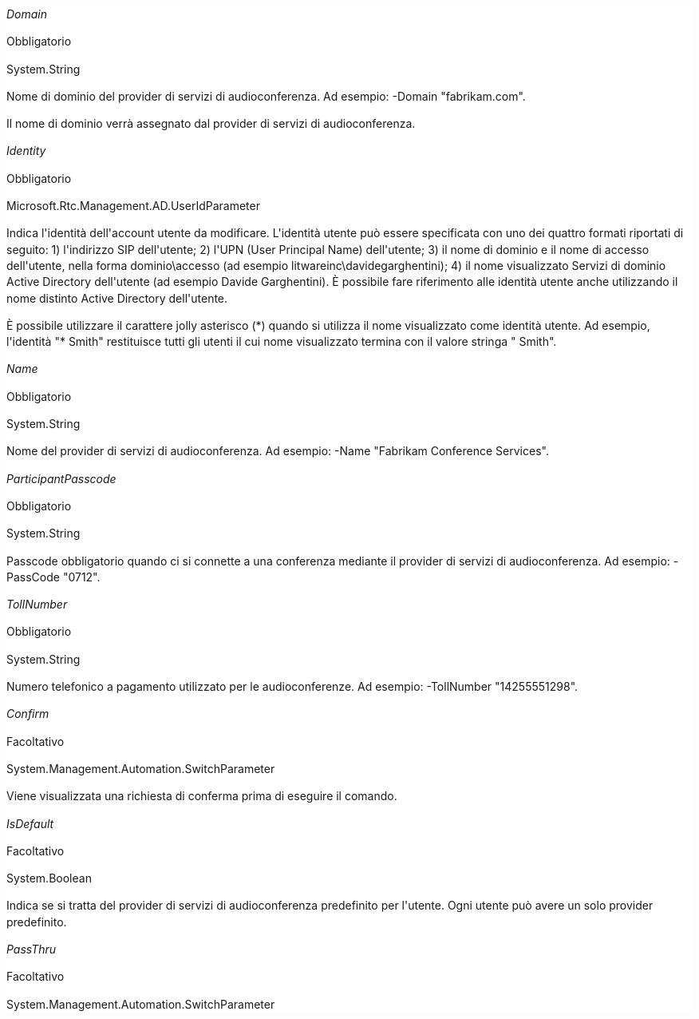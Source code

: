 <tbody>
<tr class="odd">
<td><p><em>Domain</em></p></td>
<td><p>Obbligatorio</p></td>
<td><p>System.String</p></td>
<td><p>Nome di dominio del provider di servizi di audioconferenza. Ad esempio: -Domain &quot;fabrikam.com&quot;.</p>
<p>Il nome di dominio verrà assegnato dal provider di servizi di audioconferenza.</p></td>
</tr>
<tr class="even">
<td><p><em>Identity</em></p></td>
<td><p>Obbligatorio</p></td>
<td><p>Microsoft.Rtc.Management.AD.UserIdParameter</p></td>
<td><p>Indica l'identità dell'account utente da modificare. L'identità utente può essere specificata con uno dei quattro formati riportati di seguito: 1) l'indirizzo SIP dell'utente; 2) l'UPN (User Principal Name) dell'utente; 3) il nome di dominio e il nome di accesso dell'utente, nella forma dominio\accesso (ad esempio litwareinc\davidegarghentini); 4) il nome visualizzato Servizi di dominio Active Directory dell'utente (ad esempio Davide Garghentini). È possibile fare riferimento alle identità utente anche utilizzando il nome distinto Active Directory dell'utente.</p>
<p>È possibile utilizzare il carattere jolly asterisco (*) quando si utilizza il nome visualizzato come identità utente. Ad esempio, l'identità &quot;* Smith&quot; restituisce tutti gli utenti il cui nome visualizzato termina con il valore stringa &quot; Smith&quot;.</p>
<p></p></td>
</tr>
<tr class="odd">
<td><p><em>Name</em></p></td>
<td><p>Obbligatorio</p></td>
<td><p>System.String</p></td>
<td><p>Nome del provider di servizi di audioconferenza. Ad esempio: -Name &quot;Fabrikam Conference Services&quot;.</p></td>
</tr>
<tr class="even">
<td><p><em>ParticipantPasscode</em></p></td>
<td><p>Obbligatorio</p></td>
<td><p>System.String</p></td>
<td><p>Passcode obbligatorio quando ci si connette a una conferenza mediante il provider di servizi di audioconferenza. Ad esempio: -PassCode &quot;0712&quot;.</p></td>
</tr>
<tr class="odd">
<td><p><em>TollNumber</em></p></td>
<td><p>Obbligatorio</p></td>
<td><p>System.String</p></td>
<td><p>Numero telefonico a pagamento utilizzato per le audioconferenze. Ad esempio: -TollNumber &quot;14255551298&quot;.</p></td>
</tr>
<tr class="even">
<td><p><em>Confirm</em></p></td>
<td><p>Facoltativo</p></td>
<td><p>System.Management.Automation.SwitchParameter</p></td>
<td><p>Viene visualizzata una richiesta di conferma prima di eseguire il comando.</p></td>
</tr>
<tr class="odd">
<td><p><em>IsDefault</em></p></td>
<td><p>Facoltativo</p></td>
<td><p>System.Boolean</p></td>
<td><p>Indica se si tratta del provider di servizi di audioconferenza predefinito per l'utente. Ogni utente può avere un solo provider predefinito.</p></td>
</tr>
<tr class="even">
<td><p><em>PassThru</em></p></td>
<td><p>Facoltativo</p></td>
<td><p>System.Management.Automation.SwitchParameter</p></td>